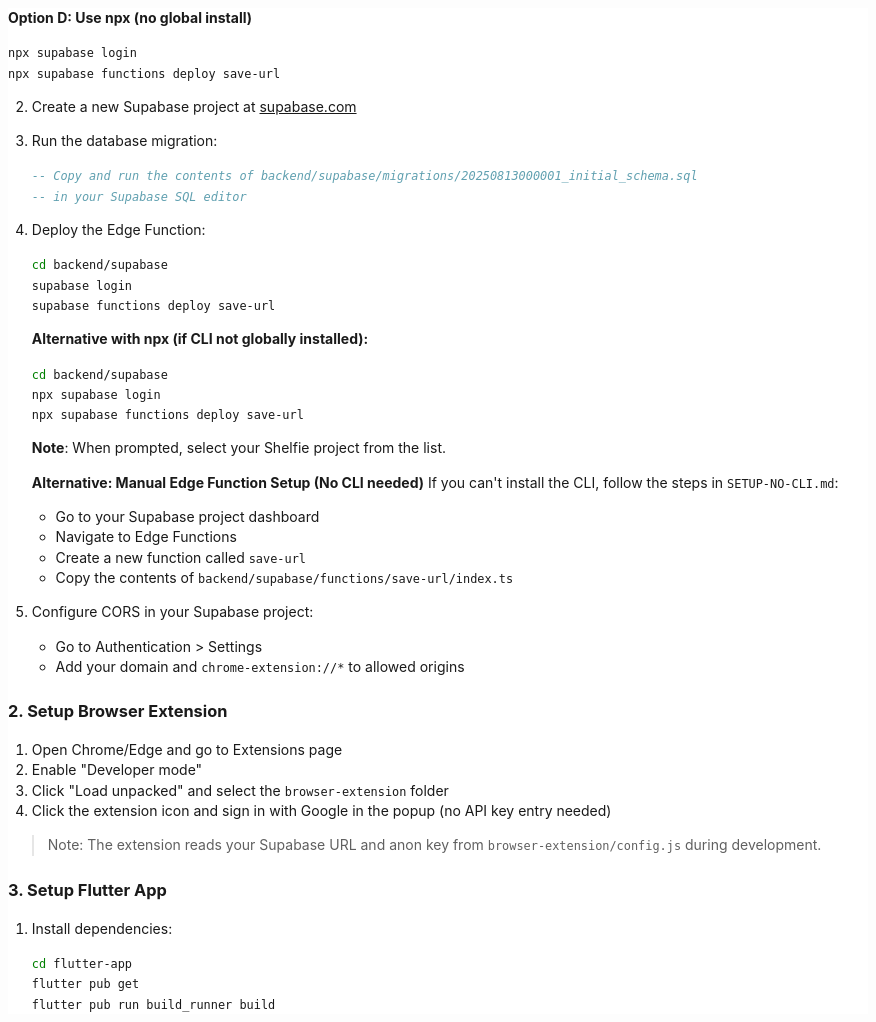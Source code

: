    **Option D: Use npx (no global install)**
   ```bash
   npx supabase login
   npx supabase functions deploy save-url
   ```

2. Create a new Supabase project at [supabase.com](https://supabase.com)

3. Run the database migration:
   ```sql
   -- Copy and run the contents of backend/supabase/migrations/20250813000001_initial_schema.sql
   -- in your Supabase SQL editor
   ```

4. Deploy the Edge Function:
   ```bash
   cd backend/supabase
   supabase login
   supabase functions deploy save-url
   ```
   
   **Alternative with npx (if CLI not globally installed):**
   ```bash
   cd backend/supabase
   npx supabase login
   npx supabase functions deploy save-url
   ```
   
   **Note**: When prompted, select your Shelfie project from the list.
   
   **Alternative: Manual Edge Function Setup (No CLI needed)**
   If you can't install the CLI, follow the steps in `SETUP-NO-CLI.md`:
   - Go to your Supabase project dashboard
   - Navigate to Edge Functions
   - Create a new function called `save-url`
   - Copy the contents of `backend/supabase/functions/save-url/index.ts`

4. Configure CORS in your Supabase project:
   - Go to Authentication > Settings
   - Add your domain and `chrome-extension://*` to allowed origins

### 2. Setup Browser Extension

1. Open Chrome/Edge and go to Extensions page
2. Enable "Developer mode"
3. Click "Load unpacked" and select the `browser-extension` folder
4. Click the extension icon and sign in with Google in the popup (no API key entry needed)

> Note: The extension reads your Supabase URL and anon key from `browser-extension/config.js` during development.

### 3. Setup Flutter App

1. Install dependencies:
   ```bash
   cd flutter-app
   flutter pub get
   flutter pub run build_runner build
   ```
